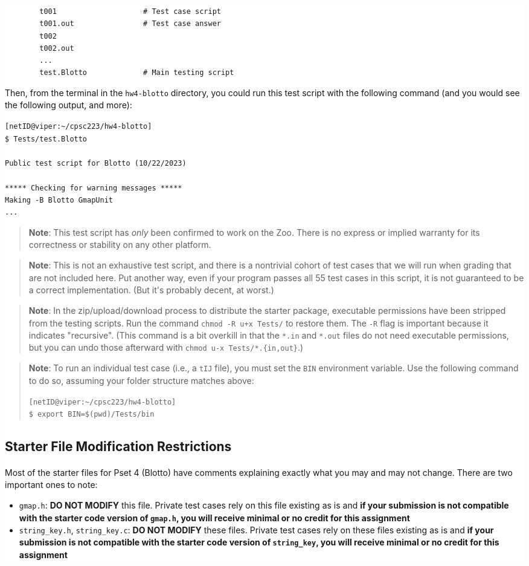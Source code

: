 ```
        t001                    # Test case script
        t001.out                # Test case answer
        t002
        t002.out
        ...
        test.Blotto             # Main testing script
```

Then, from the terminal in the `hw4-blotto` directory, you could run this test script with the following command (and you would see the following output, and more):

```
[netID@viper:~/cpsc223/hw4-blotto]
$ Tests/test.Blotto

Public test script for Blotto (10/22/2023)

***** Checking for warning messages *****
Making -B Blotto GmapUnit
...
```

> **Note**: This test script has *only* been confirmed to work on the Zoo.
> There is no express or implied warranty for its correctness or stability on any other platform.

> **Note**: This is not an exhaustive test script, and there is a nontrivial cohort of test cases that we will run when grading that are not included here.
> Put another way, even if your program passes all 55 test cases in this script, it is not guaranteed to be a correct implementation.
> (But it's probably decent, at worst.)

> **Note**: In the zip/upload/download process to distribute the starter package, executable permissions have been stripped from the testing scripts.
> Run the command `chmod -R u+x Tests/` to restore them.
> The `-R` flag is important because it indicates "recursive".
> (This command is a bit overkill in that the `*.in` and `*.out` files do not need executable permissions, but you can undo those afterward with `chmod u-x Tests/*.{in,out}`.)

> **Note**: To run an individual test case (i.e., a `tIJ` file), you must set the `BIN` environment variable.
> Use the following command to do so, assuming your folder structure matches above:
> 
> ```
> [netID@viper:~/cpsc223/hw4-blotto]
> $ export BIN=$(pwd)/Tests/bin
> ```

## Starter File Modification Restrictions

Most of the starter files for Pset 4 (Blotto) have comments explaining exactly what you may and may not change. There are two important ones to note:

* `gmap.h`: **DO NOT MODIFY** this file. Private test cases rely on this file existing as is and **if your submission is not compatible with the starter code version of `gmap.h`, you will receive minimal or no credit for this assignment**
* `string_key.h`, `string_key.c`: **DO NOT MODIFY** these files. Private test cases rely on these files existing as is and **if your submission is not compatible with the starter code version of `string_key`, you will receive minimal or no credit for this assignment**
